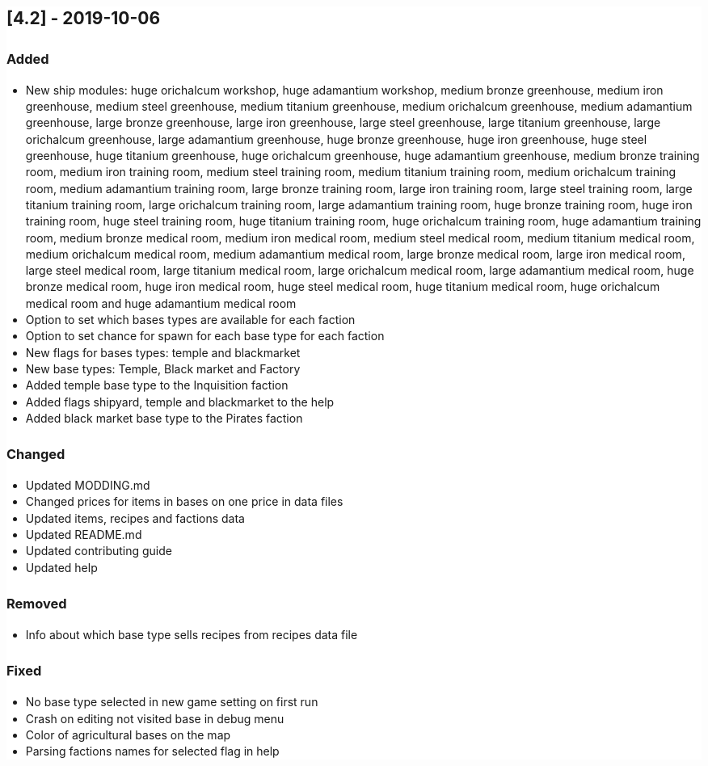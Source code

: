 ## [4.2] - 2019-10-06

### Added
- New ship modules: huge orichalcum workshop, huge adamantium workshop, medium
  bronze greenhouse, medium iron greenhouse, medium steel greenhouse, medium
  titanium greenhouse, medium orichalcum greenhouse, medium adamantium
  greenhouse, large bronze greenhouse, large iron greenhouse, large steel
  greenhouse, large titanium greenhouse, large orichalcum greenhouse, large
  adamantium greenhouse, huge bronze greenhouse, huge iron greenhouse, huge
  steel greenhouse, huge titanium greenhouse, huge orichalcum greenhouse, huge
  adamantium greenhouse, medium bronze training room, medium iron training
  room, medium steel training room, medium titanium training room, medium
  orichalcum training room, medium adamantium training room, large bronze
  training room, large iron training room, large steel training room, large
  titanium training room, large orichalcum training room, large adamantium
  training room, huge bronze training room, huge iron training room, huge
  steel training room, huge titanium training room, huge orichalcum training
  room, huge adamantium training room, medium bronze medical room, medium
  iron medical room, medium steel medical room, medium titanium medical
  room, medium orichalcum medical room, medium adamantium medical room,
  large bronze medical room, large iron medical room, large steel medical
  room, large titanium medical room, large orichalcum medical room, large
  adamantium medical room, huge bronze medical room, huge iron medical
  room, huge steel medical room, huge titanium medical room, huge orichalcum
  medical room and huge adamantium medical room
- Option to set which bases types are available for each faction
- Option to set chance for spawn for each base type for each faction
- New flags for bases types: temple and blackmarket
- New base types: Temple, Black market and Factory
- Added temple base type to the Inquisition faction
- Added flags shipyard, temple and blackmarket to the help
- Added black market base type to the Pirates faction

### Changed
- Updated MODDING.md
- Changed prices for items in bases on one price in data files
- Updated items, recipes and factions data
- Updated README.md
- Updated contributing guide
- Updated help

### Removed
- Info about which base type sells recipes from recipes data file

### Fixed
- No base type selected in new game setting on first run
- Crash on editing not visited base in debug menu
- Color of agricultural bases on the map
- Parsing factions names for selected flag in help
